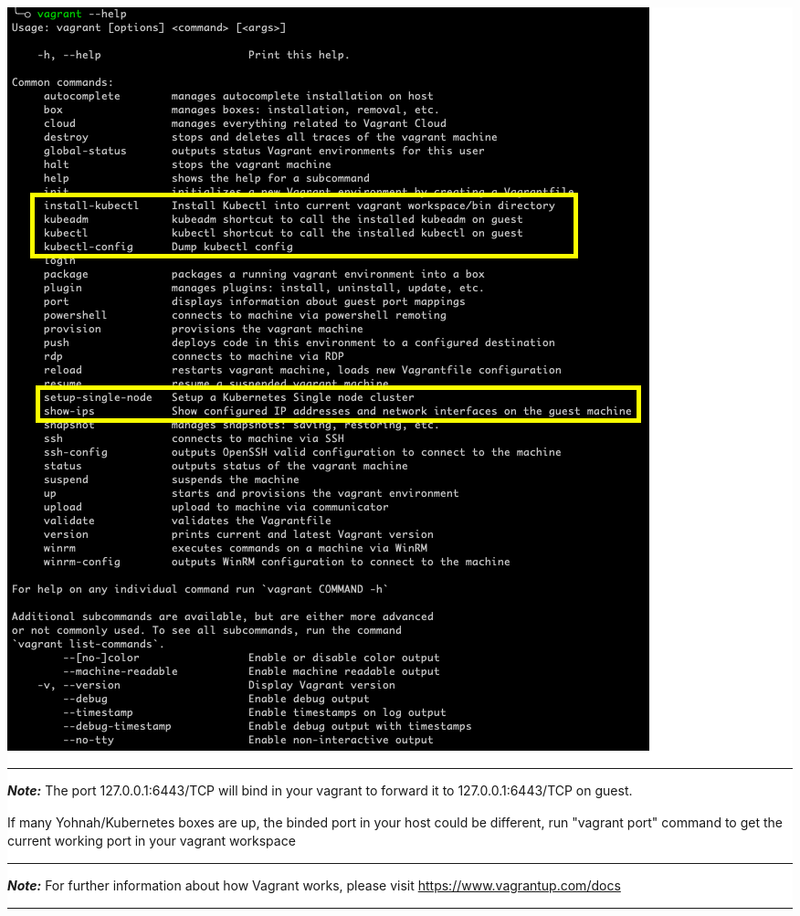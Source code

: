 ![Vagrant client commands example](Docs/Pics/vagrant-commands.png)


___
***Note:***
The port 127.0.0.1:6443/TCP will bind in your vagrant to forward it to 127.0.0.1:6443/TCP on guest.

If many Yohnah/Kubernetes boxes are up, the binded port in your host could be different, run "vagrant port" command to get the current working port in your vagrant workspace
___
***Note:***
For further information about how Vagrant works, please visit https://www.vagrantup.com/docs
___
